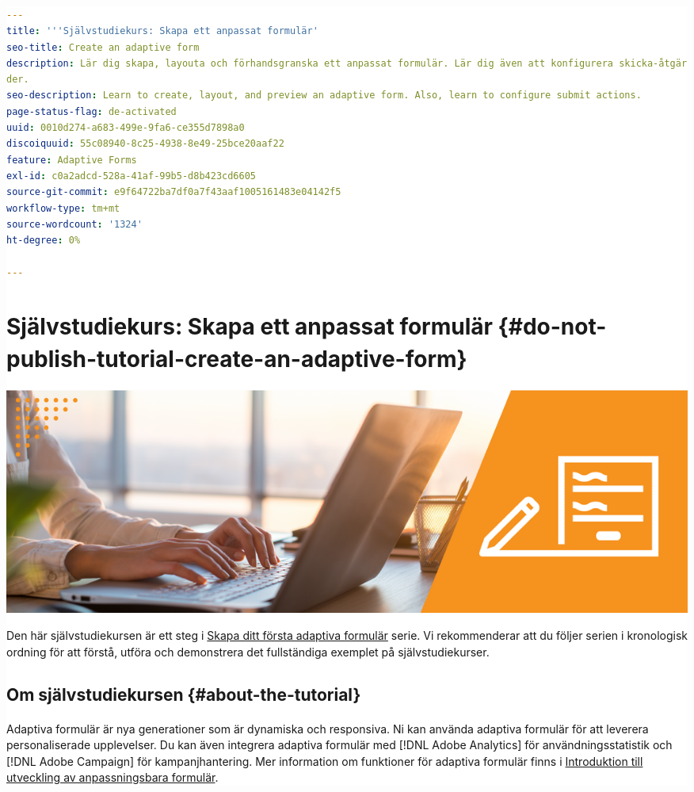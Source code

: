 ```yaml
---
title: '''Självstudiekurs: Skapa ett anpassat formulär'
seo-title: Create an adaptive form
description: Lär dig skapa, layouta och förhandsgranska ett anpassat formulär. Lär dig även att konfigurera skicka-åtgärder.
seo-description: Learn to create, layout, and preview an adaptive form. Also, learn to configure submit actions.
page-status-flag: de-activated
uuid: 0010d274-a683-499e-9fa6-ce355d7898a0
discoiquuid: 55c08940-8c25-4938-8e49-25bce20aaf22
feature: Adaptive Forms
exl-id: c0a2adcd-528a-41af-99b5-d8b423cd6605
source-git-commit: e9f64722ba7df0a7f43aaf1005161483e04142f5
workflow-type: tm+mt
source-wordcount: '1324'
ht-degree: 0%

---
```


# Självstudiekurs: Skapa ett anpassat formulär {#do-not-publish-tutorial-create-an-adaptive-form}

![02-create-adaptive-form-main-image](assets/02-create-adaptive-form-main-image.png)

Den här självstudiekursen är ett steg i [Skapa ditt första adaptiva formulär](/help/forms/using/create-your-first-adaptive-form.md) serie. Vi rekommenderar att du följer serien i kronologisk ordning för att förstå, utföra och demonstrera det fullständiga exemplet på självstudiekurser.

## Om självstudiekursen {#about-the-tutorial}

Adaptiva formulär är nya generationer som är dynamiska och responsiva. Ni kan använda adaptiva formulär för att leverera personaliserade upplevelser. Du kan även integrera adaptiva formulär med [!DNL Adobe Analytics] för användningsstatistik och [!DNL Adobe Campaign] för kampanjhantering. Mer information om funktioner för adaptiva formulär finns i [Introduktion till utveckling av anpassningsbara formulär](/help/forms/using/introduction-forms-authoring.md).
